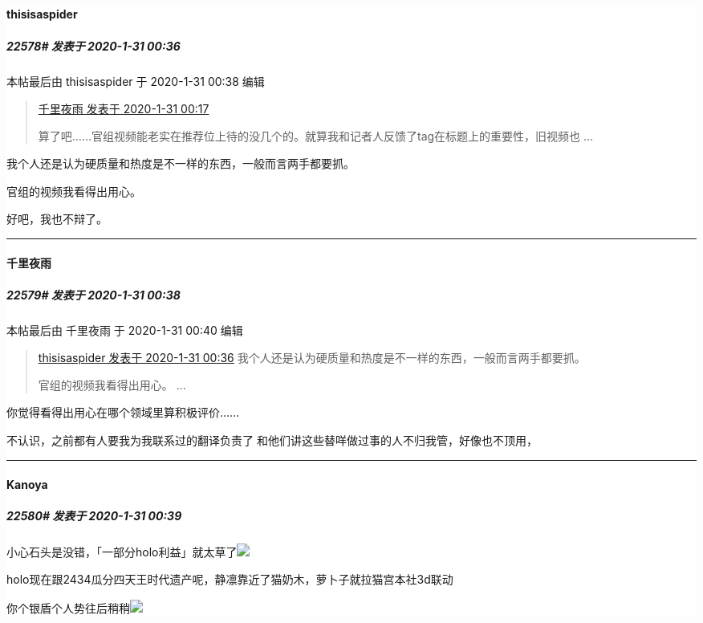 ####  thisisaspider  
##### 22578#       发表于 2020-1-31 00:36



 本帖最后由 thisisaspider 于 2020-1-31 00:38 编辑 
<blockquote><a href="httphttps://bbs.saraba1st.com/2b/forum.php?mod=redirect&amp;goto=findpost&amp;pid=46284889&amp;ptid=1863536" target="_blank">千里夜雨 发表于 2020-1-31 00:17</a>

算了吧……官组视频能老实在推荐位上待的没几个的。就算我和记者人反馈了tag在标题上的重要性，旧视频也 ...</blockquote>
我个人还是认为硬质量和热度是不一样的东西，一般而言两手都要抓。

官组的视频我看得出用心。

好吧，我也不辩了。







-----

####  千里夜雨  
##### 22579#       发表于 2020-1-31 00:38



 本帖最后由 千里夜雨 于 2020-1-31 00:40 编辑 
<blockquote><a href="httphttps://bbs.saraba1st.com/2b/forum.php?mod=redirect&amp;goto=findpost&amp;pid=46285008&amp;ptid=1863536" target="_blank">thisisaspider 发表于 2020-1-31 00:36</a>
我个人还是认为硬质量和热度是不一样的东西，一般而言两手都要抓。

官组的视频我看得出用心。 ...</blockquote>
你觉得看得出用心在哪个领域里算积极评价……


不认识，之前都有人要我为我联系过的翻译负责了
和他们讲这些替咩做过事的人不归我管，好像也不顶用，







-----

####  Kanoya  
##### 22580#       发表于 2020-1-31 00:39




小心石头是没错，「一部分holo利益」就太草了<img src="https://static.saraba1st.com/image/smiley/face2017/067.png" referrerpolicy="no-referrer">

holo现在跟2434瓜分四天王时代遗产呢，静凛靠近了猫奶木，萝卜子就拉猫宫本社3d联动

你个银盾个人势往后稍稍<img src="https://static.saraba1st.com/image/smiley/face2017/067.png" referrerpolicy="no-referrer">



